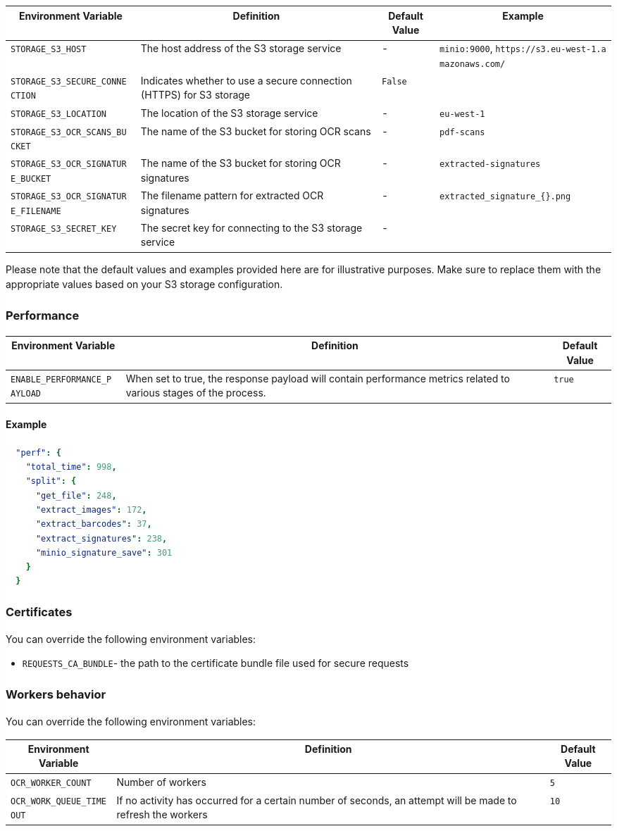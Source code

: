 | Environment Variable                | Definition                                                          | Default Value | Example                                             |
| ----------------------------------- | ------------------------------------------------------------------- | ------------- | --------------------------------------------------- |
| `STORAGE_S3_HOST`                   | The host address of the S3 storage service                          | -             | `minio:9000`, `https://s3.eu-west-1.amazonaws.com/` |
| `STORAGE_S3_SECURE_CONNECTION`      | Indicates whether to use a secure connection (HTTPS) for S3 storage | `False`       |                                                     |
| `STORAGE_S3_LOCATION`               | The location of the S3 storage service                              | -             | `eu-west-1`                                         |
| `STORAGE_S3_OCR_SCANS_BUCKET`       | The name of the S3 bucket for storing OCR scans                     | -             | `pdf-scans`                                         |
| `STORAGE_S3_OCR_SIGNATURE_BUCKET`   | The name of the S3 bucket for storing OCR signatures                | -             | `extracted-signatures`                              |
| `STORAGE_S3_OCR_SIGNATURE_FILENAME` | The filename pattern for extracted OCR signatures                   | -             | `extracted_signature_{}.png`                        |
| `STORAGE_S3_SECRET_KEY`             | The secret key for connecting to the S3 storage service             | -             |                                                     |



Please note that the default values and examples provided here are for illustrative purposes. Make sure to replace them with the appropriate values based on your S3 storage configuration.

### Performance

  
| Environment Variable         | Definition                                                                                                        | Default Value |
| ---------------------------- | ----------------------------------------------------------------------------------------------------------------- | ------------- |
| `ENABLE_PERFORMANCE_PAYLOAD` | When set to true, the response payload will contain performance metrics related to various stages of the process. | `true`        |

#### Example

```yaml
  "perf": {
    "total_time": 998,
    "split": {
      "get_file": 248,
      "extract_images": 172,
      "extract_barcodes": 37,
      "extract_signatures": 238,
      "minio_signature_save": 301
    }
  }
```

### Certificates

You can override the following environment variables:

* `REQUESTS_CA_BUNDLE`- the path to the certificate bundle file used for secure requests

### Workers behavior

You can override the following environment variables:

| Environment Variable     | Definition                                                                                                  | Default Value |
| ------------------------ | ----------------------------------------------------------------------------------------------------------- | ------------- |
| `OCR_WORKER_COUNT`       | Number of workers                                                                                           | `5`           |
| `OCR_WORK_QUEUE_TIMEOUT` | If no activity has occurred for a certain number of seconds, an attempt will be made to refresh the workers | `10`          |
